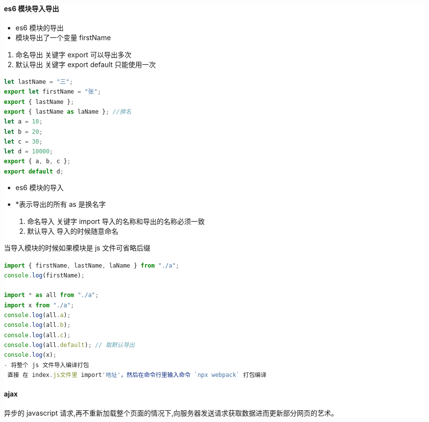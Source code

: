 #### es6 模块导入导出

- es6 模块的导出
- 模块导出了一个变量 firstName

1. 命名导出
   关键字 export
   可以导出多次
2. 默认导出
   关键字 export default
   只能使用一次

```js
let lastName = "三";
export let firstName = "张";
export { lastName };
export { lastName as laName }; //换名
let a = 10;
let b = 20;
let c = 30;
let d = 10000;
export { a, b, c };
export default d;
```

- es6 模块的导入
- \*表示导出的所有
  as 是换名字

  1. 命名导入
     关键字 import
     导入的名称和导出的名称必须一致
  2. 默认导入
     导入的时候随意命名

当导入模块的时候如果模块是 js 文件可省略后缀

```js
import { firstName, lastName, laName } from "./a";
console.log(firstName);

import * as all from "./a";
import x from "./a";
console.log(all.a);
console.log(all.b);
console.log(all.c);
console.log(all.default); // 取默认导出
console.log(x);
- 将整个 js 文件导入编译打包
 直接 在 index.js文件里 import'地址'，然后在命令行里输入命令 `npx webpack` 打包编译
```

#### ajax

异步的 javascript 请求,再不重新加载整个页面的情况下,向服务器发送请求获取数据进而更新部分网页的艺术。
